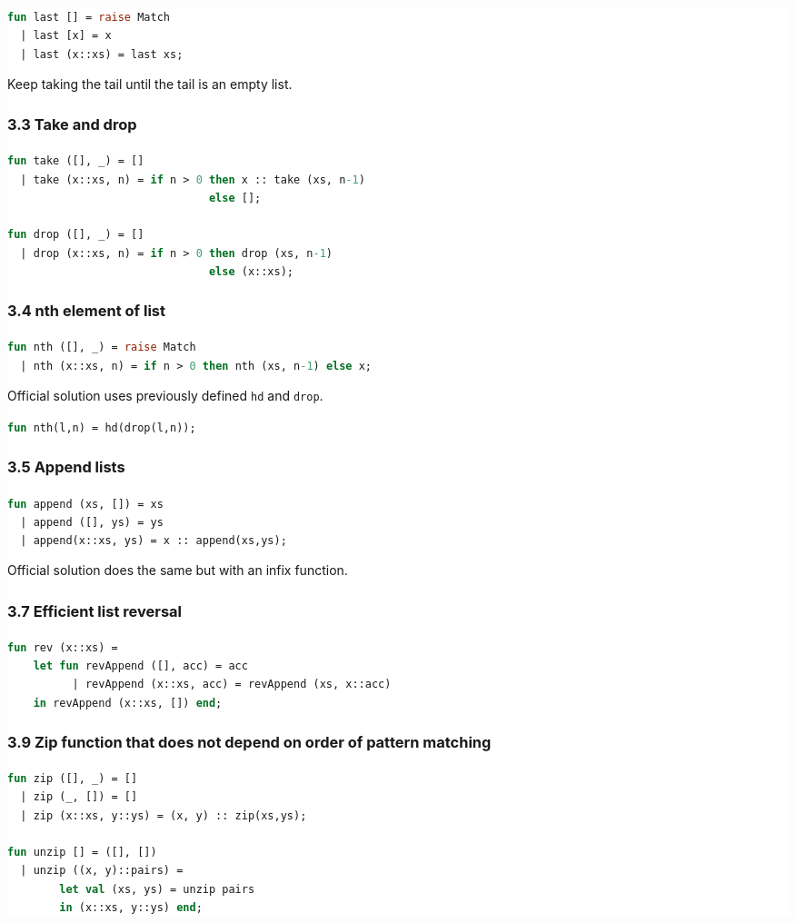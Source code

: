```ocaml 
fun last [] = raise Match
  | last [x] = x
  | last (x::xs) = last xs;
```

Keep taking the tail until the tail is an empty list.

### 3.3 Take and drop 

```ocaml
fun take ([], _) = []
  | take (x::xs, n) = if n > 0 then x :: take (xs, n-1) 
                               else [];

fun drop ([], _) = []
  | drop (x::xs, n) = if n > 0 then drop (xs, n-1)
                               else (x::xs);
```

### 3.4 nth element of list 

```ocaml 
fun nth ([], _) = raise Match
  | nth (x::xs, n) = if n > 0 then nth (xs, n-1) else x;
```

Official solution uses previously defined `hd` and `drop`.

```ocaml
fun nth(l,n) = hd(drop(l,n));
```

### 3.5 Append lists

```ocaml
fun append (xs, []) = xs
  | append ([], ys) = ys
  | append(x::xs, ys) = x :: append(xs,ys);  
```

Official solution does the same but with an infix function.

### 3.7 Efficient list reversal

```ocaml
fun rev (x::xs) =
    let fun revAppend ([], acc) = acc
          | revAppend (x::xs, acc) = revAppend (xs, x::acc)
    in revAppend (x::xs, []) end;
```

### 3.9 Zip function that does not depend on order of pattern matching

```ocaml 
fun zip ([], _) = []
  | zip (_, []) = []
  | zip (x::xs, y::ys) = (x, y) :: zip(xs,ys);

fun unzip [] = ([], [])
  | unzip ((x, y)::pairs) = 
        let val (xs, ys) = unzip pairs
        in (x::xs, y::ys) end;
```
